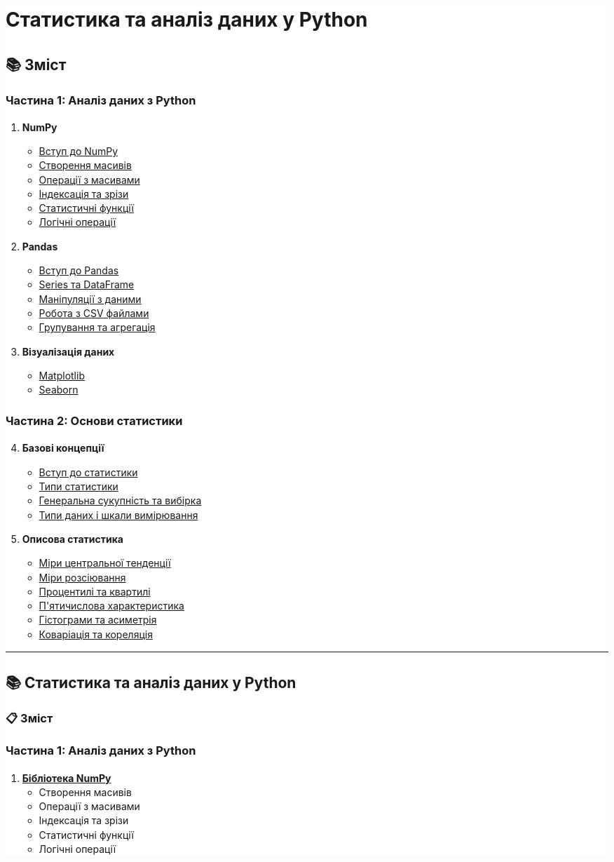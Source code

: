

# Статистика та аналіз даних у Python

## 📚 Зміст

### Частина 1: Аналіз даних з Python
1. **NumPy**
   - [Вступ до NumPy](#вступ-до-numpy)
   - [Створення масивів](#створення-масивів)
   - [Операції з масивами](#операції-з-масивами)
   - [Індексація та зрізи](#індексація-та-зрізи)
   - [Статистичні функції](#статистичні-функції)
   - [Логічні операції](#логічні-операції)

2. **Pandas**
   - [Вступ до Pandas](#вступ-до-pandas)
   - [Series та DataFrame](#series-та-dataframe)
   - [Маніпуляції з даними](#маніпуляції-з-даними)
   - [Робота з CSV файлами](#робота-з-csv-файлами)
   - [Групування та агрегація](#групування-та-агрегація)

3. **Візуалізація даних**
   - [Matplotlib](#matplotlib)
   - [Seaborn](#seaborn)

### Частина 2: Основи статистики
4. **Базові концепції**
   - [Вступ до статистики](#вступ-до-статистики)
   - [Типи статистики](#типи-статистики)
   - [Генеральна сукупність та вибірка](#генеральна-сукупність-та-вибірка)
   - [Типи даних і шкали вимірювання](#типи-даних-і-шкали-вимірювання)

5. **Описова статистика**
   - [Міри центральної тенденції](#міри-центральної-тенденції)
   - [Міри розсіювання](#міри-розсіювання)
   - [Процентилі та квартилі](#процентилі-та-квартилі)
   - [П'ятичислова характеристика](#пятичислова-характеристика)
   - [Гістограми та асиметрія](#гістограми-та-асиметрія)
   - [Коваріація та кореляція](#коваріація-та-кореляція)

---




## 📚  Cтатистика та аналіз даних у Python

### 📋 Зміст

### Частина 1: Аналіз даних з Python
1. [**Бібліотека NumPy**](#1-бібліотека-numpy)
   - Створення масивів
   - Операції з масивами
   - Індексація та зрізи
   - Статистичні функції
   - Логічні операції
